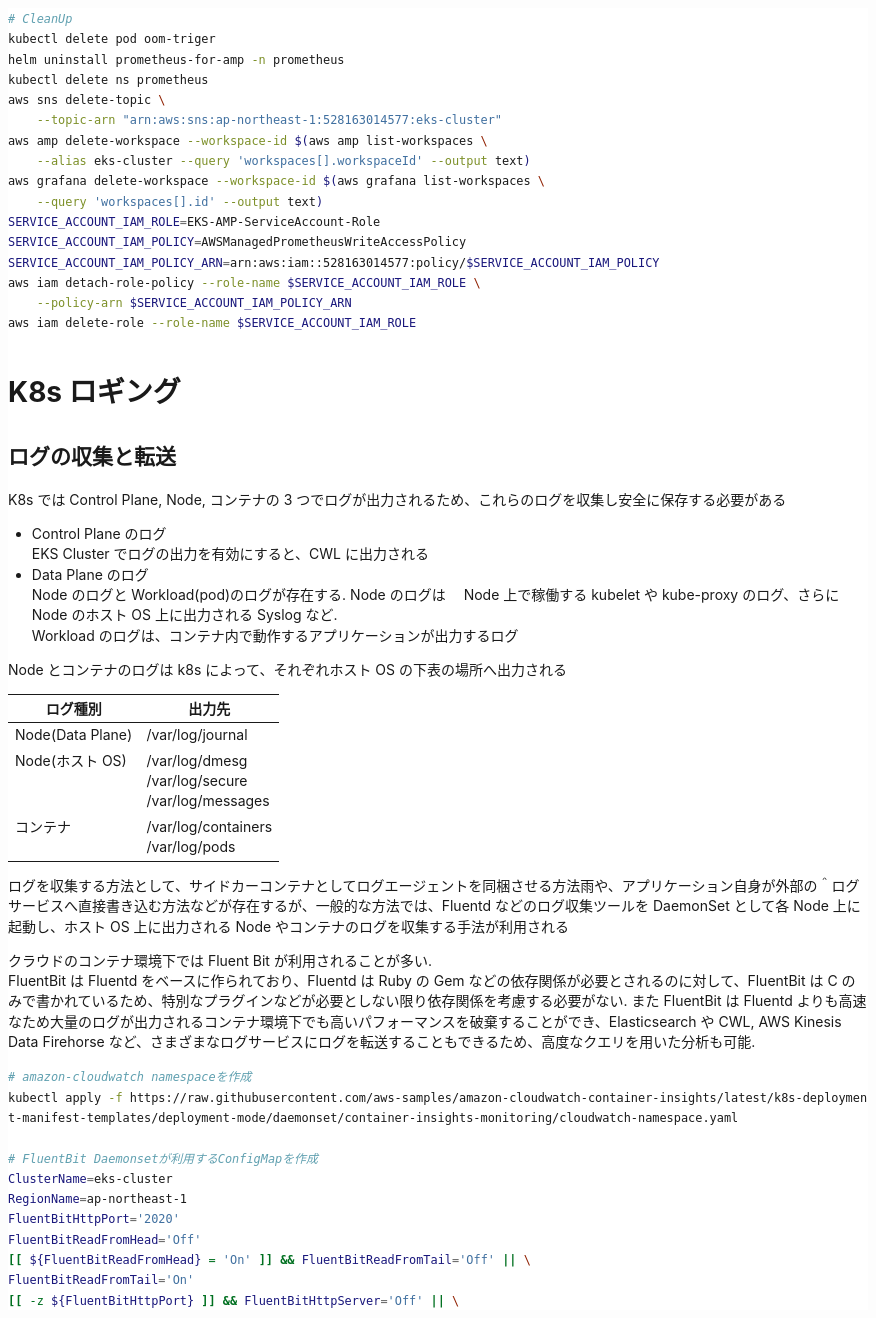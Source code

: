 
```bash
# CleanUp
kubectl delete pod oom-triger
helm uninstall prometheus-for-amp -n prometheus
kubectl delete ns prometheus
aws sns delete-topic \
    --topic-arn "arn:aws:sns:ap-northeast-1:528163014577:eks-cluster"
aws amp delete-workspace --workspace-id $(aws amp list-workspaces \
    --alias eks-cluster --query 'workspaces[].workspaceId' --output text)
aws grafana delete-workspace --workspace-id $(aws grafana list-workspaces \
    --query 'workspaces[].id' --output text)
SERVICE_ACCOUNT_IAM_ROLE=EKS-AMP-ServiceAccount-Role
SERVICE_ACCOUNT_IAM_POLICY=AWSManagedPrometheusWriteAccessPolicy
SERVICE_ACCOUNT_IAM_POLICY_ARN=arn:aws:iam::528163014577:policy/$SERVICE_ACCOUNT_IAM_POLICY
aws iam detach-role-policy --role-name $SERVICE_ACCOUNT_IAM_ROLE \
    --policy-arn $SERVICE_ACCOUNT_IAM_POLICY_ARN
aws iam delete-role --role-name $SERVICE_ACCOUNT_IAM_ROLE
```

# K8s ロギング

## ログの収集と転送

K8s では Control Plane, Node, コンテナの 3 つでログが出力されるため、これらのログを収集し安全に保存する必要がある

- Control Plane のログ  
  EKS Cluster でログの出力を有効にすると、CWL に出力される
- Data Plane のログ  
   Node のログと Workload(pod)のログが存在する.
  Node のログは　 Node 上で稼働する kubelet や kube-proxy のログ、さらに Node のホスト OS 上に出力される Syslog など.  
  Workload のログは、コンテナ内で動作するアプリケーションが出力するログ

Node とコンテナのログは k8s によって、それぞれホスト OS の下表の場所へ出力される

| ログ種別         | 出力先                                                 |
| ---------------- | ------------------------------------------------------ |
| Node(Data Plane) | /var/log/journal                                       |
| Node(ホスト OS)  | /var/log/dmesg<br>/var/log/secure<br>/var/log/messages |
| コンテナ         | /var/log/containers<br>/var/log/pods                   |

ログを収集する方法として、サイドカーコンテナとしてログエージェントを同梱させる方法雨や、アプリケーション自身が外部の＾ログサービスへ直接書き込む方法などが存在するが、一般的な方法では、Fluentd などのログ収集ツールを DaemonSet として各 Node 上に起動し、ホスト OS 上に出力される Node やコンテナのログを収集する手法が利用される

クラウドのコンテナ環境下では Fluent Bit が利用されることが多い.  
FluentBit は Fluentd をベースに作られており、Fluentd は Ruby の Gem などの依存関係が必要とされるのに対して、FluentBit は C のみで書かれているため、特別なプラグインなどが必要としない限り依存関係を考慮する必要がない. また FluentBit は Fluentd よりも高速なため大量のログが出力されるコンテナ環境下でも高いパフォーマンスを破棄することができ、Elasticsearch や CWL,
AWS Kinesis Data Firehorse など、さまざまなログサービスにログを転送することもできるため、高度なクエリを用いた分析も可能.

```bash
# amazon-cloudwatch namespaceを作成
kubectl apply -f https://raw.githubusercontent.com/aws-samples/amazon-cloudwatch-container-insights/latest/k8s-deployment-manifest-templates/deployment-mode/daemonset/container-insights-monitoring/cloudwatch-namespace.yaml

# FluentBit Daemonsetが利用するConfigMapを作成
ClusterName=eks-cluster
RegionName=ap-northeast-1
FluentBitHttpPort='2020'
FluentBitReadFromHead='Off'
[[ ${FluentBitReadFromHead} = 'On' ]] && FluentBitReadFromTail='Off' || \
FluentBitReadFromTail='On'
[[ -z ${FluentBitHttpPort} ]] && FluentBitHttpServer='Off' || \
```